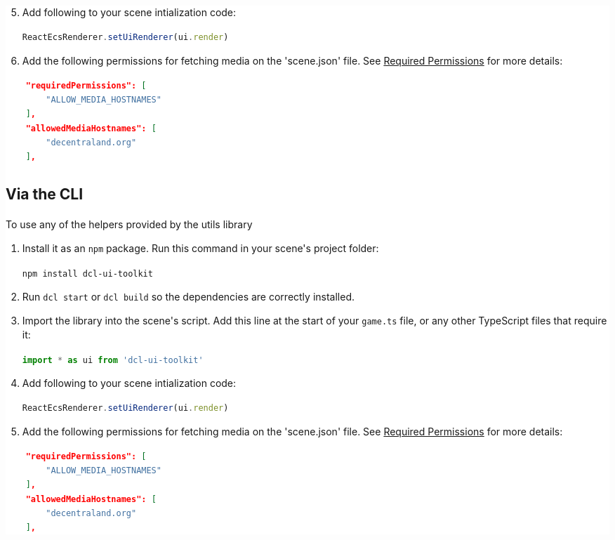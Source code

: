 5. Add following to your scene intialization code:

    ```ts
    ReactEcsRenderer.setUiRenderer(ui.render)
    ```

6. Add the following permissions for fetching media on the 'scene.json' file. See [Required Permissions](https://docs.decentraland.org/creator/development-guide/sdk7/scene-metadata/#required-permissions) for more details:

```json
	"requiredPermissions": [
		"ALLOW_MEDIA_HOSTNAMES"
	],
	"allowedMediaHostnames": [
		"decentraland.org"
	],
```
 
## Via the CLI
  
To use any of the helpers provided by the utils library

1. Install it as an `npm` package. Run this command in your scene's project folder:

    ```
    npm install dcl-ui-toolkit
    ```

2. Run `dcl start` or `dcl build` so the dependencies are correctly installed.

3. Import the library into the scene's script. Add this line at the start of your `game.ts` file, or any other TypeScript files that require it:

    ```ts
    import * as ui from 'dcl-ui-toolkit'
    ```
4. Add following to your scene intialization code:

    ```ts
    ReactEcsRenderer.setUiRenderer(ui.render)
    ```


5. Add the following permissions for fetching media on the 'scene.json' file. See [Required Permissions](https://docs.decentraland.org/creator/development-guide/sdk7/scene-metadata/#required-permissions) for more details:

```json
	"requiredPermissions": [
		"ALLOW_MEDIA_HOSTNAMES"
	],
	"allowedMediaHostnames": [
		"decentraland.org"
	],
```

